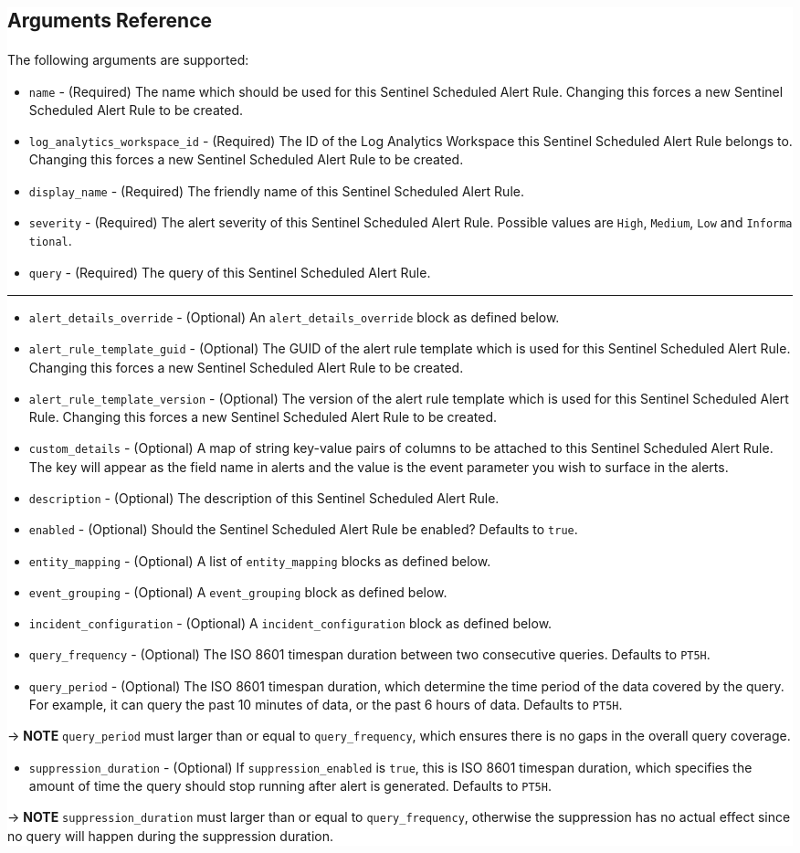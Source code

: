 ## Arguments Reference

The following arguments are supported:

* `name` - (Required) The name which should be used for this Sentinel Scheduled Alert Rule. Changing this forces a new Sentinel Scheduled Alert Rule to be created.

* `log_analytics_workspace_id` - (Required) The ID of the Log Analytics Workspace this Sentinel Scheduled Alert Rule belongs to. Changing this forces a new Sentinel Scheduled Alert Rule to be created.

* `display_name` - (Required) The friendly name of this Sentinel Scheduled Alert Rule.

* `severity` - (Required) The alert severity of this Sentinel Scheduled Alert Rule. Possible values are `High`, `Medium`, `Low` and `Informational`.

* `query` - (Required) The query of this Sentinel Scheduled Alert Rule.

---

* `alert_details_override` - (Optional) An `alert_details_override` block as defined below.

* `alert_rule_template_guid` - (Optional) The GUID of the alert rule template which is used for this Sentinel Scheduled Alert Rule. Changing this forces a new Sentinel Scheduled Alert Rule to be created.

* `alert_rule_template_version` - (Optional) The version of the alert rule template which is used for this Sentinel Scheduled Alert Rule. Changing this forces a new Sentinel Scheduled Alert Rule to be created.

* `custom_details` - (Optional) A map of string key-value pairs of columns to be attached to this Sentinel Scheduled Alert Rule. The key will appear as the field name in alerts and the value is the event parameter you wish to surface in the alerts.

* `description` - (Optional) The description of this Sentinel Scheduled Alert Rule.

* `enabled` - (Optional) Should the Sentinel Scheduled Alert Rule be enabled? Defaults to `true`.

* `entity_mapping` - (Optional) A list of `entity_mapping` blocks as defined below.

* `event_grouping` - (Optional) A `event_grouping` block as defined below.

* `incident_configuration` - (Optional) A `incident_configuration` block as defined below.

* `query_frequency` - (Optional) The ISO 8601 timespan duration between two consecutive queries. Defaults to `PT5H`.

* `query_period` - (Optional) The ISO 8601 timespan duration, which determine the time period of the data covered by the query. For example, it can query the past 10 minutes of data, or the past 6 hours of data. Defaults to `PT5H`.

-> **NOTE** `query_period` must larger than or equal to `query_frequency`, which ensures there is no gaps in the overall query coverage.

* `suppression_duration` - (Optional) If `suppression_enabled` is `true`, this is ISO 8601 timespan duration, which specifies the amount of time the query should stop running after alert is generated. Defaults to `PT5H`.

-> **NOTE** `suppression_duration` must larger than or equal to `query_frequency`, otherwise the suppression has no actual effect since no query will happen during the suppression duration.
